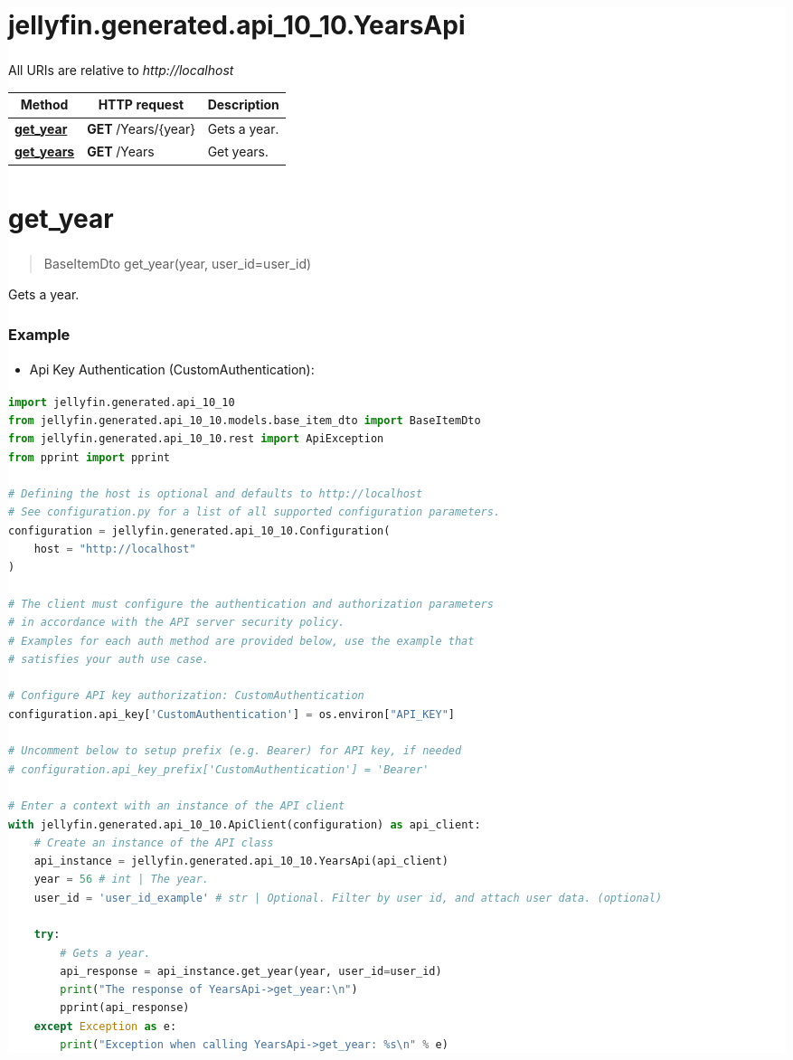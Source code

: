 # jellyfin.generated.api_10_10.YearsApi

All URIs are relative to *http://localhost*

Method | HTTP request | Description
------------- | ------------- | -------------
[**get_year**](YearsApi.md#get_year) | **GET** /Years/{year} | Gets a year.
[**get_years**](YearsApi.md#get_years) | **GET** /Years | Get years.


# **get_year**
> BaseItemDto get_year(year, user_id=user_id)

Gets a year.

### Example

* Api Key Authentication (CustomAuthentication):

```python
import jellyfin.generated.api_10_10
from jellyfin.generated.api_10_10.models.base_item_dto import BaseItemDto
from jellyfin.generated.api_10_10.rest import ApiException
from pprint import pprint

# Defining the host is optional and defaults to http://localhost
# See configuration.py for a list of all supported configuration parameters.
configuration = jellyfin.generated.api_10_10.Configuration(
    host = "http://localhost"
)

# The client must configure the authentication and authorization parameters
# in accordance with the API server security policy.
# Examples for each auth method are provided below, use the example that
# satisfies your auth use case.

# Configure API key authorization: CustomAuthentication
configuration.api_key['CustomAuthentication'] = os.environ["API_KEY"]

# Uncomment below to setup prefix (e.g. Bearer) for API key, if needed
# configuration.api_key_prefix['CustomAuthentication'] = 'Bearer'

# Enter a context with an instance of the API client
with jellyfin.generated.api_10_10.ApiClient(configuration) as api_client:
    # Create an instance of the API class
    api_instance = jellyfin.generated.api_10_10.YearsApi(api_client)
    year = 56 # int | The year.
    user_id = 'user_id_example' # str | Optional. Filter by user id, and attach user data. (optional)

    try:
        # Gets a year.
        api_response = api_instance.get_year(year, user_id=user_id)
        print("The response of YearsApi->get_year:\n")
        pprint(api_response)
    except Exception as e:
        print("Exception when calling YearsApi->get_year: %s\n" % e)
```
